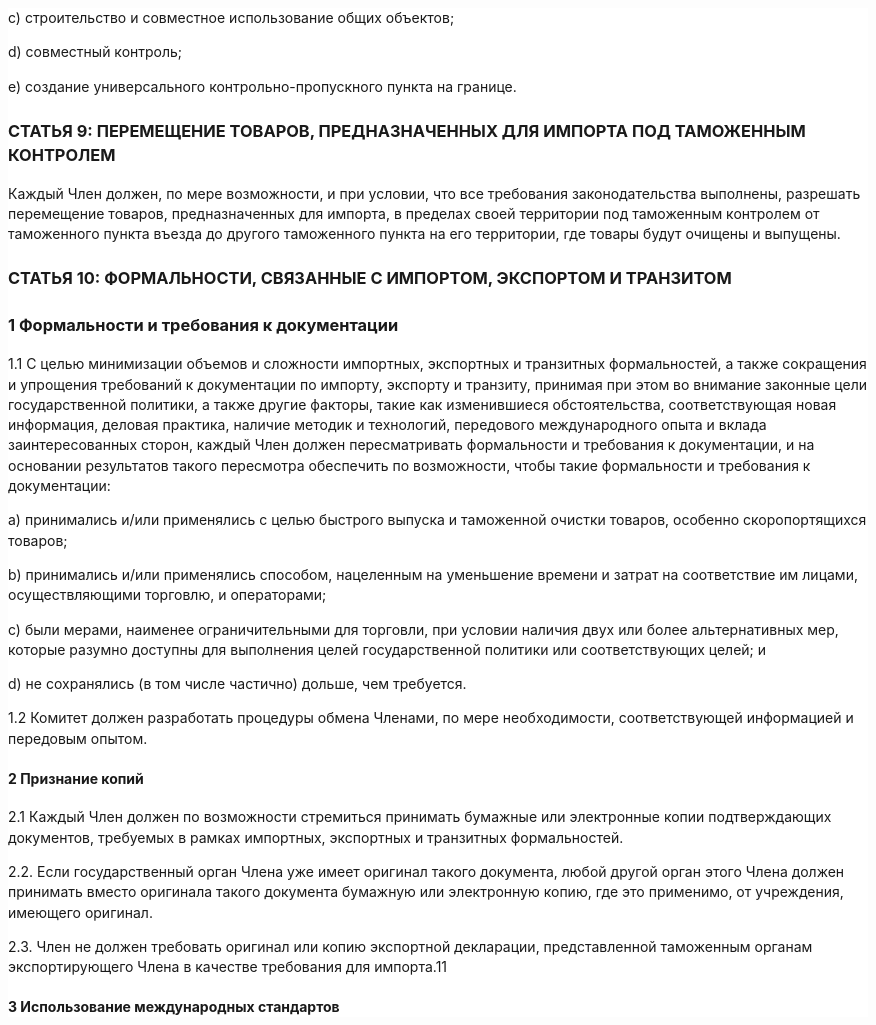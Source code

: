 c) строительство и совместное использование общих объектов;

d) совместный контроль;

e) создание универсального контрольно-пропускного пункта на границе.

### СТАТЬЯ 9: ПЕРЕМЕЩЕНИЕ ТОВАРОВ, ПРЕДНАЗНАЧЕННЫХ ДЛЯ ИМПОРТА ПОД ТАМОЖЕННЫМ КОНТРОЛЕМ

Каждый Член должен, по мере возможности, и при условии, что все требования законодательства выполнены, разрешать перемещение товаров, предназначенных для импорта, в пределах своей территории под таможенным контролем от таможенного пункта въезда до другого таможенного пункта на его территории, где товары будут очищены и выпущены.

### СТАТЬЯ 10: ФОРМАЛЬНОСТИ, СВЯЗАННЫЕ С ИМПОРТОМ, ЭКСПОРТОМ И ТРАНЗИТОМ

### 1 Формальности и требования к документации

1.1 С целью минимизации объемов и сложности импортных, экспортных и транзитных формальностей, а также сокращения и упрощения требований к документации по импорту, экспорту и транзиту, принимая при этом во внимание законные цели государственной политики, а также другие факторы, такие как изменившиеся обстоятельства, соответствующая новая информация, деловая практика, наличие методик и технологий, передового международного опыта и вклада заинтересованных сторон, каждый Член должен пересматривать формальности и требования к документации, и на основании результатов такого пересмотра обеспечить по возможности, чтобы такие формальности и требования к документации:

a) принимались и/или применялись с целью быстрого выпуска и таможенной очистки товаров, особенно скоропортящихся товаров;

b) принимались и/или применялись способом, нацеленным на уменьшение времени и затрат на соответствие им лицами, осуществляющими торговлю, и операторами;

c) были мерами, наименее ограничительными для торговли, при условии наличия двух или более альтернативных мер, которые разумно доступны для выполнения целей государственной политики или соответствующих целей; и

d) не сохранялись (в том числе частично) дольше, чем требуется.

1.2 Комитет должен разработать процедуры обмена Членами, по мере необходимости, соответствующей информацией и передовым опытом.

#### 2 Признание копий

2.1 Каждый Член должен по возможности стремиться принимать бумажные или электронные копии подтверждающих документов, требуемых в рамках импортных, экспортных и транзитных формальностей.

2.2. Если государственный орган Члена уже имеет оригинал такого документа, любой другой орган этого Члена должен принимать вместо оригинала такого документа бумажную или электронную копию, где это применимо, от учреждения, имеющего оригинал.

2.3. Член не должен требовать оригинал или копию экспортной декларации, представленной таможенным органам экспортирующего Члена в качестве требования для импорта.11

#### 3 Использование международных стандартов
